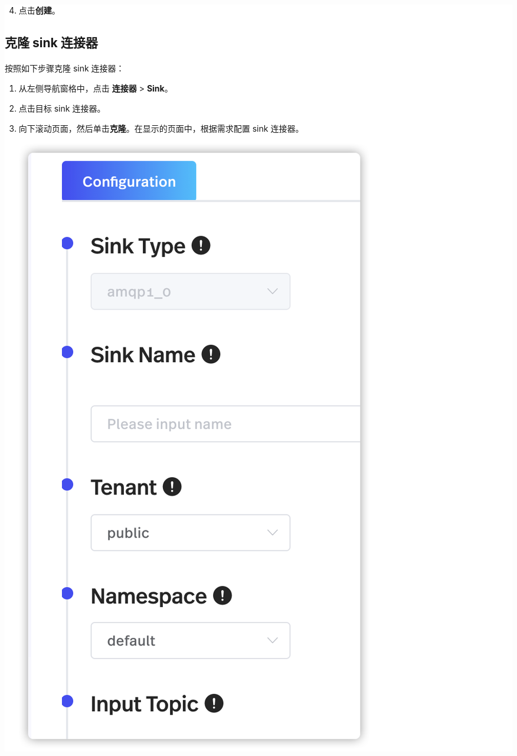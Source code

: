 4. 点击**创建**。

## 克隆 sink 连接器

按照如下步骤克隆 sink 连接器：

1. 从左侧导航窗格中，点击 **连接器** > **Sink**。
2. 点击目标 sink 连接器。
3. 向下滚动页面，然后单击**克隆**。在显示的页面中，根据需求配置 sink 连接器。

   ![](../../../../image/clone-sink.png)
